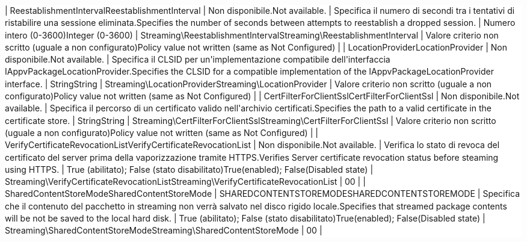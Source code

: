 | <span data-ttu-id="c2300-142">ReestablishmentInterval</span><span class="sxs-lookup"><span data-stu-id="c2300-142">ReestablishmentInterval</span></span> | <span data-ttu-id="c2300-143">Non disponibile.</span><span class="sxs-lookup"><span data-stu-id="c2300-143">Not available.</span></span> | <span data-ttu-id="c2300-144">Specifica il numero di secondi tra i tentativi di ristabilire una sessione eliminata.</span><span class="sxs-lookup"><span data-stu-id="c2300-144">Specifies the number of seconds between attempts to reestablish a dropped session.</span></span> | <span data-ttu-id="c2300-145">Numero intero (0-3600)</span><span class="sxs-lookup"><span data-stu-id="c2300-145">Integer (0-3600)</span></span> | <span data-ttu-id="c2300-146">Streaming\ReestablishmentInterval</span><span class="sxs-lookup"><span data-stu-id="c2300-146">Streaming\ReestablishmentInterval</span></span> | <span data-ttu-id="c2300-147">Valore criterio non scritto (uguale a non configurato)</span><span class="sxs-lookup"><span data-stu-id="c2300-147">Policy value not written (same as Not Configured)</span></span> |
| <span data-ttu-id="c2300-148">LocationProvider</span><span class="sxs-lookup"><span data-stu-id="c2300-148">LocationProvider</span></span> | <span data-ttu-id="c2300-149">Non disponibile.</span><span class="sxs-lookup"><span data-stu-id="c2300-149">Not available.</span></span> | <span data-ttu-id="c2300-150">Specifica il CLSID per un'implementazione compatibile dell'interfaccia IAppvPackageLocationProvider.</span><span class="sxs-lookup"><span data-stu-id="c2300-150">Specifies the CLSID for a compatible implementation of the IAppvPackageLocationProvider interface.</span></span> | <span data-ttu-id="c2300-151">String</span><span class="sxs-lookup"><span data-stu-id="c2300-151">String</span></span> | <span data-ttu-id="c2300-152">Streaming\LocationProvider</span><span class="sxs-lookup"><span data-stu-id="c2300-152">Streaming\LocationProvider</span></span> | <span data-ttu-id="c2300-153">Valore criterio non scritto (uguale a non configurato)</span><span class="sxs-lookup"><span data-stu-id="c2300-153">Policy value not written (same as Not Configured)</span></span> |
| <span data-ttu-id="c2300-154">CertFilterForClientSsl</span><span class="sxs-lookup"><span data-stu-id="c2300-154">CertFilterForClientSsl</span></span> | <span data-ttu-id="c2300-155">Non disponibile.</span><span class="sxs-lookup"><span data-stu-id="c2300-155">Not available.</span></span> | <span data-ttu-id="c2300-156">Specifica il percorso di un certificato valido nell'archivio certificati.</span><span class="sxs-lookup"><span data-stu-id="c2300-156">Specifies the path to a valid certificate in the certificate store.</span></span> | <span data-ttu-id="c2300-157">String</span><span class="sxs-lookup"><span data-stu-id="c2300-157">String</span></span> | <span data-ttu-id="c2300-158">Streaming\CertFilterForClientSsl</span><span class="sxs-lookup"><span data-stu-id="c2300-158">Streaming\CertFilterForClientSsl</span></span> | <span data-ttu-id="c2300-159">Valore criterio non scritto (uguale a non configurato)</span><span class="sxs-lookup"><span data-stu-id="c2300-159">Policy value not written (same as Not Configured)</span></span> |
| <span data-ttu-id="c2300-160">VerifyCertificateRevocationList</span><span class="sxs-lookup"><span data-stu-id="c2300-160">VerifyCertificateRevocationList</span></span> | <span data-ttu-id="c2300-161">Non disponibile.</span><span class="sxs-lookup"><span data-stu-id="c2300-161">Not available.</span></span> | <span data-ttu-id="c2300-162">Verifica lo stato di revoca del certificato del server prima della vaporizzazione tramite HTTPS.</span><span class="sxs-lookup"><span data-stu-id="c2300-162">Verifies Server certificate revocation status before steaming using HTTPS.</span></span> | <span data-ttu-id="c2300-163">True (abilitato); False (stato disabilitato)</span><span class="sxs-lookup"><span data-stu-id="c2300-163">True(enabled); False(Disabled state)</span></span> | <span data-ttu-id="c2300-164">Streaming\VerifyCertificateRevocationList</span><span class="sxs-lookup"><span data-stu-id="c2300-164">Streaming\VerifyCertificateRevocationList</span></span> | <span data-ttu-id="c2300-165">0</span><span class="sxs-lookup"><span data-stu-id="c2300-165">0</span></span> |
| <span data-ttu-id="c2300-166">SharedContentStoreMode</span><span class="sxs-lookup"><span data-stu-id="c2300-166">SharedContentStoreMode</span></span> | <span data-ttu-id="c2300-167">SHAREDCONTENTSTOREMODE</span><span class="sxs-lookup"><span data-stu-id="c2300-167">SHAREDCONTENTSTOREMODE</span></span> | <span data-ttu-id="c2300-168">Specifica che il contenuto del pacchetto in streaming non verrà salvato nel disco rigido locale.</span><span class="sxs-lookup"><span data-stu-id="c2300-168">Specifies that streamed package contents will be not be saved to the local hard disk.</span></span> | <span data-ttu-id="c2300-169">True (abilitato); False (stato disabilitato)</span><span class="sxs-lookup"><span data-stu-id="c2300-169">True(enabled); False(Disabled state)</span></span> | <span data-ttu-id="c2300-170">Streaming\SharedContentStoreMode</span><span class="sxs-lookup"><span data-stu-id="c2300-170">Streaming\SharedContentStoreMode</span></span> | <span data-ttu-id="c2300-171">0</span><span class="sxs-lookup"><span data-stu-id="c2300-171">0</span></span> |